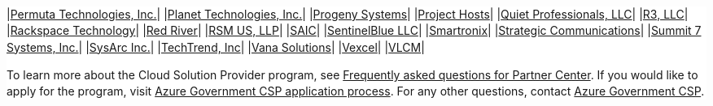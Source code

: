|[Permuta Technologies, Inc.](http://www.permuta.com/)|
|[Planet Technologies, Inc.](https://go-planet.com)|
|[Progeny Systems](https://www.progeny.net/)|
|[Project Hosts](https://www.projecthosts.com)|
|[Quiet Professionals, LLC](https://quietprofessionalsllc.com)|
|[R3, LLC](https://www.r3-it.com/)|
|[Rackspace Technology](https://www.rackspace.com)|
|[Red River](https://www.redriver.com)|
|[RSM US, LLP](https://rsmus.com)|
|[SAIC](https://www.saic.com)|
|[SentinelBlue LLC](https://www.sentinelblue.com/)|
|[Smartronix](https://www.smartronix.com)|
|[Strategic Communications](https://yourstrategic.com/)|
|[Summit 7 Systems, Inc.](https://www.summit7.us/)|
|[SysArc Inc.](https://www.sysarc.com)|
|[TechTrend, Inc](https://techtrend.us)|
|[Vana Solutions](https://www.vanasolutions.com)|
|[Vexcel](https://www.vexcel.com/)|
|[VLCM](https://www.vlcm.com)|

To learn more about the Cloud Solution Provider program, see [Frequently asked questions for Partner Center](/partner-center/faq-for-us-govt-cloud). If you would like to apply for the program, visit [Azure Government CSP application process](./documentation-government-csp-application.md). For any other questions, contact [Azure Government CSP](mailto:azgovcsp@microsoft.com).
